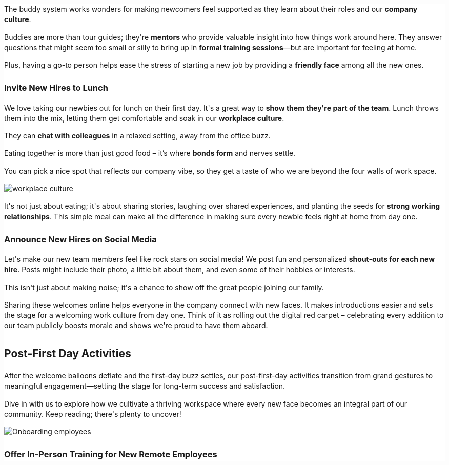 The buddy system works wonders for making newcomers feel supported as they learn about their roles and our **company culture**.

Buddies are more than tour guides; they're **mentors** who provide valuable insight into how things work around here. They answer questions that might seem too small or silly to bring up in **formal training sessions**—but are important for feeling at home.

Plus, having a go-to person helps ease the stress of starting a new job by providing a **friendly face** among all the new ones.

### Invite New Hires to Lunch

We love taking our newbies out for lunch on their first day. It's a great way to **show them they're part of the team**. Lunch throws them into the mix, letting them get comfortable and soak in our **workplace culture**.

They can **chat with colleagues** in a relaxed setting, away from the office buzz.

Eating together is more than just good food – it’s where **bonds form** and nerves settle.

You can pick a nice spot that reflects our company vibe, so they get a taste of who we are beyond the four walls of work space.

![workplace culture](/images/blog/45/teamwork-motivation-7-1024x1024.png)

It's not just about eating; it's about sharing stories, laughing over shared experiences, and planting the seeds for **strong working relationships**. This simple meal can make all the difference in making sure every newbie feels right at home from day one.

### Announce New Hires on Social Media

Let's make our new team members feel like rock stars on social media! We post fun and personalized **shout-outs for each new hire**. Posts might include their photo, a little bit about them, and even some of their hobbies or interests.

This isn't just about making noise; it's a chance to show off the great people joining our family.

Sharing these welcomes online helps everyone in the company connect with new faces. It makes introductions easier and sets the stage for a welcoming work culture from day one. Think of it as rolling out the digital red carpet – celebrating every addition to our team publicly boosts morale and shows we're proud to have them aboard.

## Post-First Day Activities

After the welcome balloons deflate and the first-day buzz settles, our post-first-day activities transition from grand gestures to meaningful engagement—setting the stage for long-term success and satisfaction.

Dive in with us to explore how we cultivate a thriving workspace where every new face becomes an integral part of our community. Keep reading; there's plenty to uncover!

![Onboarding employees](/images/blog/45/teamwork-motivation-5-1024x1024.png)

### Offer In-Person Training for New Remote Employees
